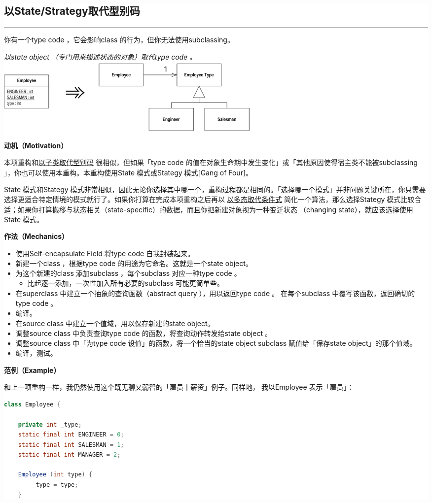 ## 以State/Strategy取代型别码
---

你有一个type code ，它会影响class 的行为，但你无法使用subclassing。

*以state object （专门用来描述状态的对象）取代type code 。*
![](../images/08fig11.gif)

**动机（Motivation）**

本项重构和[以子类取代型别码](organizing-data.md#_14) 很相似，但如果「type code 的值在对象生命期中发生变化」或「其他原因使得宿主类不能被subclassing 」，你也可以使用本重构。本重构使用State 模式或Stategy 模式[Gang of Four]。

State 模式和Stategy 模式非常相似，因此无论你选择其中哪一个，重构过程都是相同的。「选择哪一个模式」并非问题关键所在，你只需要选择更适合特定情境的模式就行了。如果你打算在完成本项重构之后再以 [以多态取代条件式](simplifying-conditional-expressions.md#_6) 简化一个算法，那么选择Stategy 模式比较合适；如果你打算搬移与状态相关（state-specific）的数据，而且你把新建对象视为一种变迁状态 （changing state），就应该选择使用State 模式。

**作法（Mechanics）**

- 使用Self-encapsulate Field 将type code 自我封装起来。
- 新建一个class ，根据type code 的用途为它命名。这就是一个state object。
- 为这个新建的class 添加subclass ，每个subclass 对应一种type code 。
    - 比起逐一添加，一次性加入所有必要的subclass 可能更简单些。
- 在superclass 中建立一个抽象的查询函数（abstract query ），用以返回type code 。 在每个subclass 中覆写该函数，返回确切的type code 。
- 编译。
- 在source class 中建立一个值域，用以保存新建的state object。
- 调整source class 中负责查询type code 的函数，将查询动作转发给state object 。
- 调整source class 中「为type code 设值」的函数，将一个恰当的state object subclass 赋值给「保存state object」的那个值域。
- 编译，测试。


**范例（Example）**

和上一项重构一样，我仍然使用这个既无聊又弱智的「雇员丨薪资」例子。同样地， 我以Employee 表示「雇员」：
```java
class Employee {

    private int _type;
    static final int ENGINEER = 0;
    static final int SALESMAN = 1;
    static final int MANAGER = 2;

    Employee (int type) {
        _type = type;
    }
```
